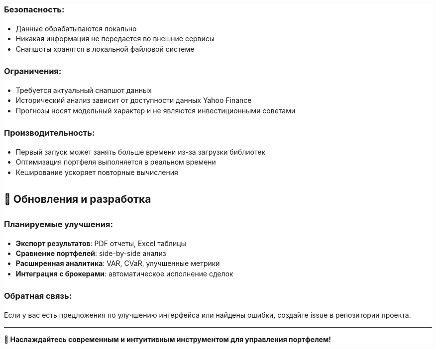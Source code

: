 ### Безопасность:
- Данные обрабатываются локально
- Никакая информация не передается во внешние сервисы
- Снапшоты хранятся в локальной файловой системе

### Ограничения:
- Требуется актуальный снапшот данных
- Исторический анализ зависит от доступности данных Yahoo Finance
- Прогнозы носят модельный характер и не являются инвестиционными советами

### Производительность:
- Первый запуск может занять больше времени из-за загрузки библиотек
- Оптимизация портфеля выполняется в реальном времени
- Кеширование ускоряет повторные вычисления

## 🔄 Обновления и разработка

### Планируемые улучшения:
- **Экспорт результатов**: PDF отчеты, Excel таблицы
- **Сравнение портфелей**: side-by-side анализ
- **Расширенная аналитика**: VAR, CVaR, улучшенные метрики
- **Интеграция с брокерами**: автоматическое исполнение сделок

### Обратная связь:
Если у вас есть предложения по улучшению интерфейса или найдены ошибки, создайте issue в репозитории проекта.

---

**🎉 Наслаждайтесь современным и интуитивным инструментом для управления портфелем!** 